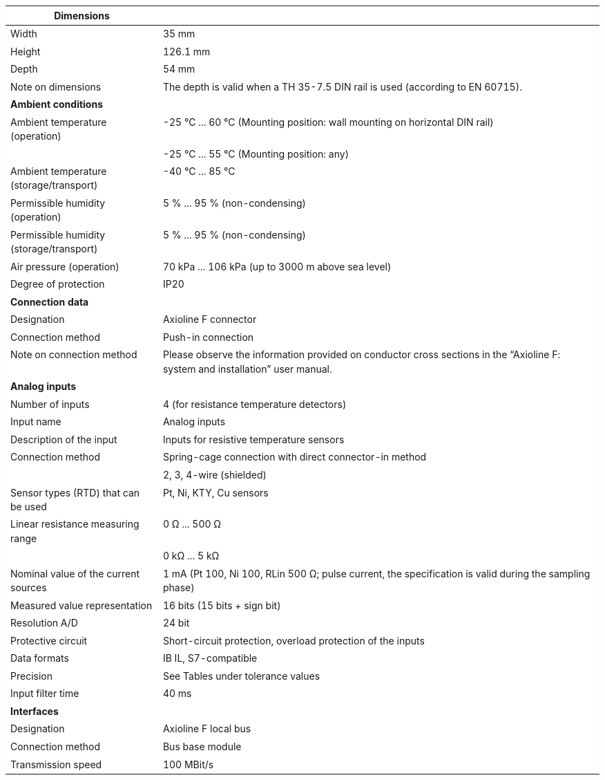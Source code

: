 | **Dimensions**                            |                                |
|-------------------------------------------|--------------------------------------------------------------------------------|
| Width                                     | 35 mm                          |
| Height                                    | 126.1 mm                       |
| Depth                                     | 54 mm                          |
| Note on dimensions                        | The depth is valid when a TH 35-7.5 DIN rail is used (according to EN 60715).  |
| **Ambient conditions**                    |                                |
| Ambient temperature (operation)           | -25 °C ... 60 °C (Mounting position: wall mounting on horizontal DIN rail)     |
|                                           | -25 °C ... 55 °C (Mounting position: any)                                      |
| Ambient temperature (storage/transport)   | -40 °C ... 85 °C               |
| Permissible humidity (operation)          | 5 % ... 95 % (non-condensing)  |
| Permissible humidity (storage/transport)  | 5 % ... 95 % (non-condensing)  |
| Air pressure (operation)                  | 70 kPa ... 106 kPa (up to 3000 m above sea level)                              |
| Degree of protection                      | IP20|
|**Connection data**| |
|Designation|Axioline F connector|
|Connection method|Push-in connection|
|Note on connection method|Please observe the information provided on conductor cross sections in the “Axioline F: system and installation” user manual.|
|**Analog inputs**| |
|Number of inputs|4 (for resistance temperature detectors)|
|Input name|Analog inputs|
|Description of the input|Inputs for resistive temperature sensors|
|Connection method|Spring-cage connection with direct connector-in method|
||2, 3, 4-wire (shielded)|
|Sensor types (RTD) that can be used|Pt, Ni, KTY, Cu sensors|
|Linear resistance measuring range|0 Ω ... 500 Ω|
||0 kΩ ... 5 kΩ|
|Nominal value of the current sources|1 mA (Pt 100, Ni 100, RLin 500 Ω; pulse current, the specification is valid during the sampling phase)|
|Measured value representation|16 bits (15 bits + sign bit)|
|Resolution A/D|24 bit|
|Protective circuit|Short-circuit protection, overload protection of the inputs|
|Data formats|IB IL, S7-compatible|
|Precision|See Tables under tolerance values|
|Input filter time|40 ms|
|**Interfaces**| |
|Designation|Axioline F local bus|
|Connection method|Bus base module|
|Transmission speed|100 MBit/s|